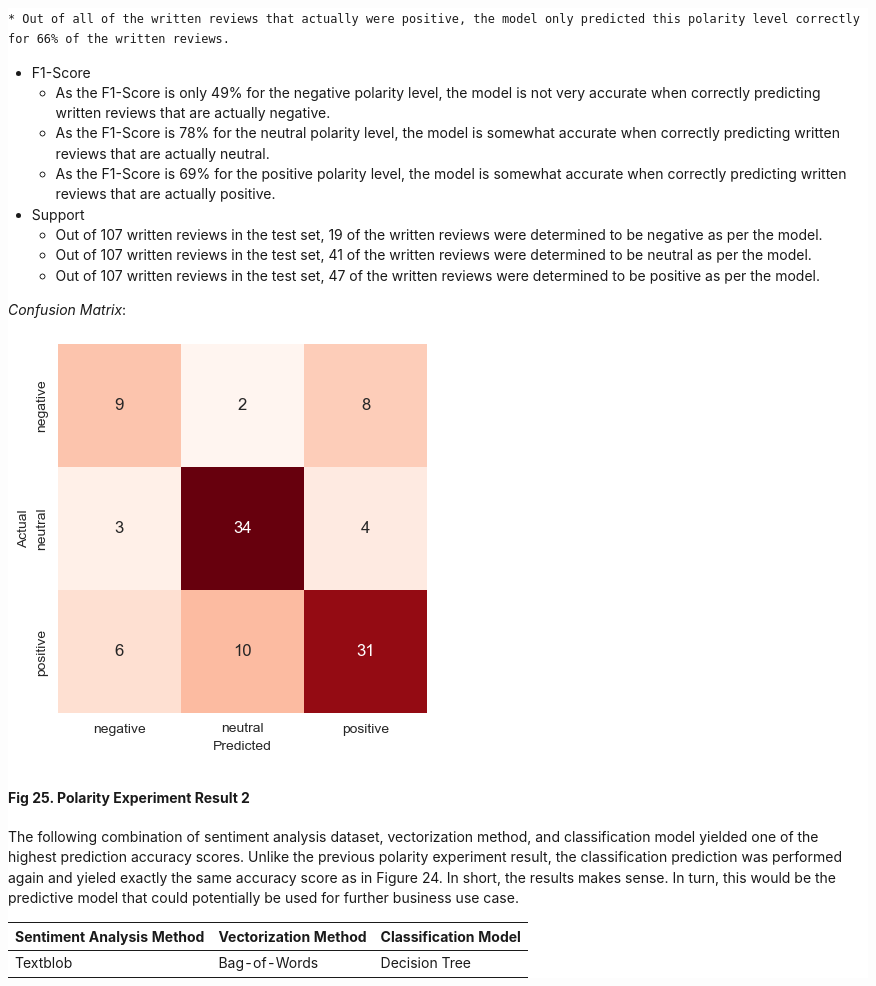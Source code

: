    * Out of all of the written reviews that actually were positive, the model only predicted this polarity level correctly for 66% of the written reviews.
* F1-Score
    * As the F1-Score is only 49% for the negative polarity level, the model is not very accurate when correctly predicting written reviews that are actually negative.
    * As the F1-Score is 78% for the neutral polarity level, the model is somewhat accurate when correctly predicting written reviews that are actually neutral.
    * As the F1-Score is 69% for the positive polarity level, the model is somewhat accurate when correctly predicting written reviews that are actually positive.
* Support
    * Out of 107 written reviews in the test set, 19 of the written reviews were determined to be negative as per the model.
    * Out of 107 written reviews in the test set, 41 of the written reviews were determined to be neutral as per the model.
    * Out of 107 written reviews in the test set, 47 of the written reviews were determined to be positive as per the model.

_Confusion Matrix_:

![Fig 24. Polarity Experiment Result 1 - Confusion Matrix](https://github.com/kjeshang/NespressoMetropolisCustomerReviewAnalysis/blob/main/Images/4_SentimentAnalysis_PredictiveModeling/1.png?raw=true)

#### Fig 25. Polarity Experiment Result 2

The following combination of sentiment analysis dataset, vectorization method, and classification model yielded one of the highest prediction accuracy scores. Unlike the previous polarity experiment result, the classification prediction was performed again and yieled exactly the same accuracy score as in Figure 24. In short, the results makes sense. In turn, this would be the predictive model that could potentially be used for further business use case.

|Sentiment Analysis Method|Vectorization Method|Classification Model|
|--|--|--|
|Textblob|Bag-of-Words|Decision Tree|
